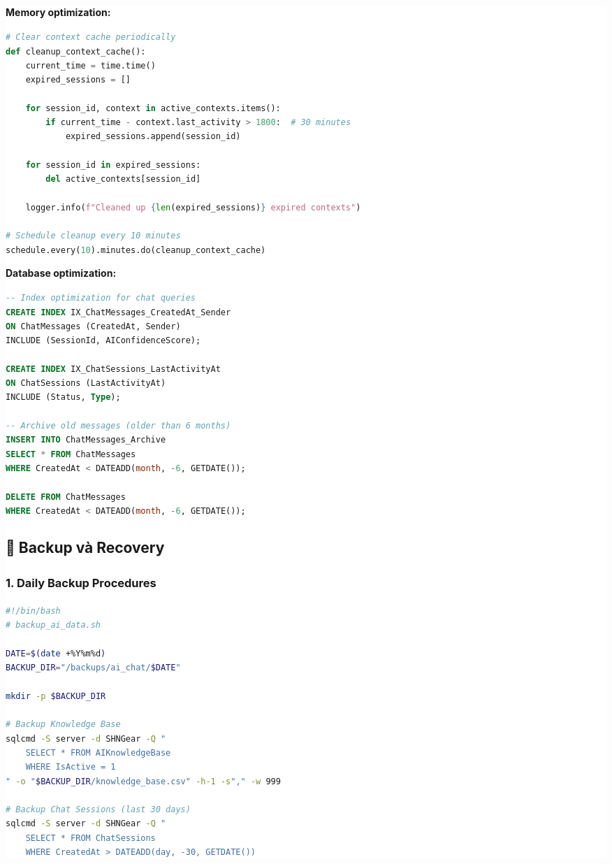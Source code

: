 **Memory optimization:**

```python
# Clear context cache periodically
def cleanup_context_cache():
    current_time = time.time()
    expired_sessions = []

    for session_id, context in active_contexts.items():
        if current_time - context.last_activity > 1800:  # 30 minutes
            expired_sessions.append(session_id)

    for session_id in expired_sessions:
        del active_contexts[session_id]

    logger.info(f"Cleaned up {len(expired_sessions)} expired contexts")

# Schedule cleanup every 10 minutes
schedule.every(10).minutes.do(cleanup_context_cache)
```

**Database optimization:**

```sql
-- Index optimization for chat queries
CREATE INDEX IX_ChatMessages_CreatedAt_Sender
ON ChatMessages (CreatedAt, Sender)
INCLUDE (SessionId, AIConfidenceScore);

CREATE INDEX IX_ChatSessions_LastActivityAt
ON ChatSessions (LastActivityAt)
INCLUDE (Status, Type);

-- Archive old messages (older than 6 months)
INSERT INTO ChatMessages_Archive
SELECT * FROM ChatMessages
WHERE CreatedAt < DATEADD(month, -6, GETDATE());

DELETE FROM ChatMessages
WHERE CreatedAt < DATEADD(month, -6, GETDATE());
```

## 🔄 Backup và Recovery

### 1. Daily Backup Procedures

```bash
#!/bin/bash
# backup_ai_data.sh

DATE=$(date +%Y%m%d)
BACKUP_DIR="/backups/ai_chat/$DATE"

mkdir -p $BACKUP_DIR

# Backup Knowledge Base
sqlcmd -S server -d SHNGear -Q "
    SELECT * FROM AIKnowledgeBase
    WHERE IsActive = 1
" -o "$BACKUP_DIR/knowledge_base.csv" -h-1 -s"," -w 999

# Backup Chat Sessions (last 30 days)
sqlcmd -S server -d SHNGear -Q "
    SELECT * FROM ChatSessions
    WHERE CreatedAt > DATEADD(day, -30, GETDATE())
```